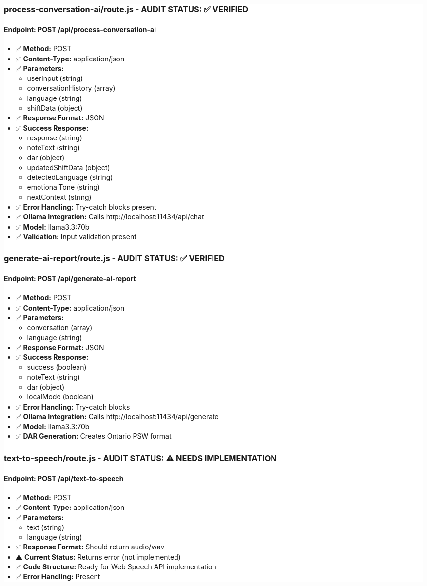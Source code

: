 ### process-conversation-ai/route.js - AUDIT STATUS: ✅ VERIFIED

#### Endpoint: POST /api/process-conversation-ai
- ✅ **Method:** POST
- ✅ **Content-Type:** application/json
- ✅ **Parameters:**
  - userInput (string)
  - conversationHistory (array)
  - language (string)
  - shiftData (object)
- ✅ **Response Format:** JSON
- ✅ **Success Response:**
  - response (string)
  - noteText (string)
  - dar (object)
  - updatedShiftData (object)
  - detectedLanguage (string)
  - emotionalTone (string)
  - nextContext (string)
- ✅ **Error Handling:** Try-catch blocks present
- ✅ **Ollama Integration:** Calls http://localhost:11434/api/chat
- ✅ **Model:** llama3.3:70b
- ✅ **Validation:** Input validation present

### generate-ai-report/route.js - AUDIT STATUS: ✅ VERIFIED

#### Endpoint: POST /api/generate-ai-report
- ✅ **Method:** POST
- ✅ **Content-Type:** application/json
- ✅ **Parameters:**
  - conversation (array)
  - language (string)
- ✅ **Response Format:** JSON
- ✅ **Success Response:**
  - success (boolean)
  - noteText (string)
  - dar (object)
  - localMode (boolean)
- ✅ **Error Handling:** Try-catch blocks
- ✅ **Ollama Integration:** Calls http://localhost:11434/api/generate
- ✅ **Model:** llama3.3:70b
- ✅ **DAR Generation:** Creates Ontario PSW format

### text-to-speech/route.js - AUDIT STATUS: ⚠️ NEEDS IMPLEMENTATION

#### Endpoint: POST /api/text-to-speech
- ✅ **Method:** POST
- ✅ **Content-Type:** application/json
- ✅ **Parameters:**
  - text (string)
  - language (string)
- ✅ **Response Format:** Should return audio/wav
- ⚠️ **Current Status:** Returns error (not implemented)
- ✅ **Code Structure:** Ready for Web Speech API implementation
- ✅ **Error Handling:** Present
